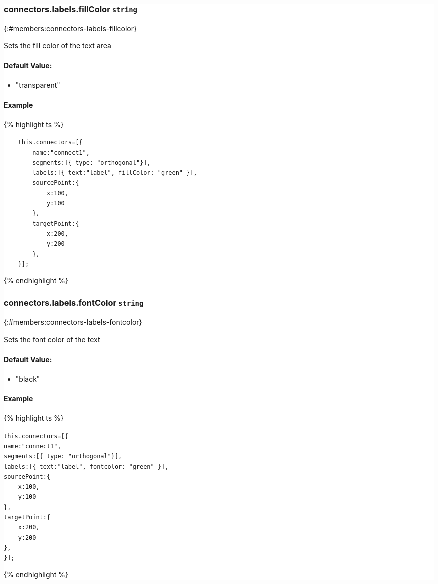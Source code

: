 

### connectors.labels.fillColor `string`
{:#members:connectors-labels-fillcolor}

Sets the fill color of the text area

#### Default Value:

* "transparent"

#### Example

{% highlight ts %}

	    this.connectors=[{
	        name:"connect1",
	        segments:[{ type: "orthogonal"}],
	        labels:[{ text:"label", fillColor: "green" }],
	        sourcePoint:{
	            x:100,
	            y:100
	        },
	        targetPoint:{
	            x:200,
	            y:200
	        },
	    }];
    
{% endhighlight %}



### connectors.labels.fontColor `string`
{:#members:connectors-labels-fontcolor}

Sets the font color of the text

#### Default Value:

* "black"

#### Example

{% highlight ts %}

    this.connectors=[{
	name:"connect1",
	segments:[{ type: "orthogonal"}],
	labels:[{ text:"label", fontcolor: "green" }],
	sourcePoint:{
	    x:100,
	    y:100
    },
    targetPoint:{
	    x:200,
	    y:200
    },
    }];
	
    
{% endhighlight %}
